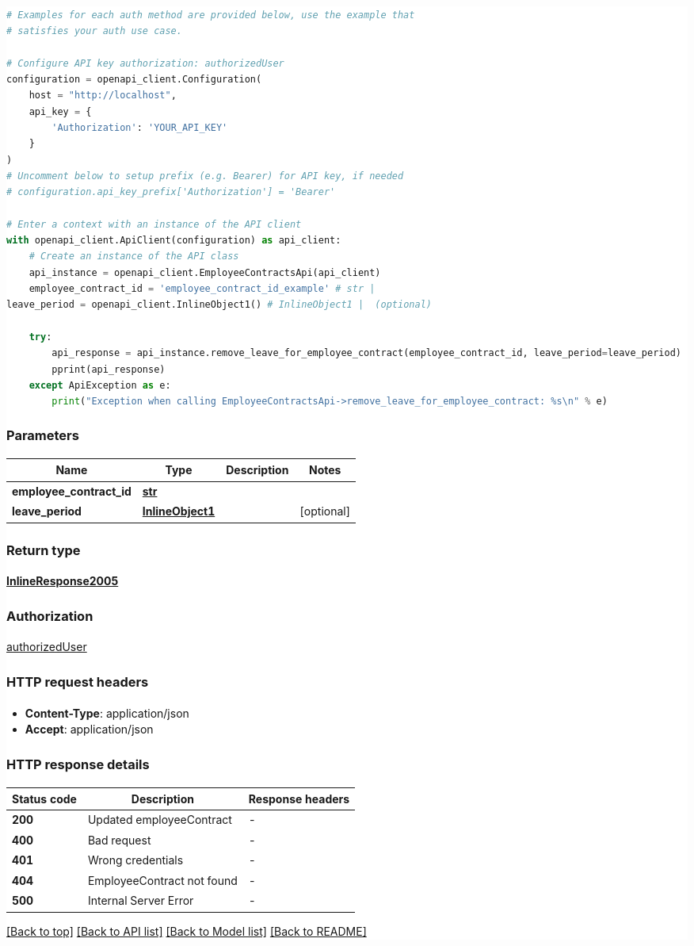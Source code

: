 ```python
# Examples for each auth method are provided below, use the example that
# satisfies your auth use case.

# Configure API key authorization: authorizedUser
configuration = openapi_client.Configuration(
    host = "http://localhost",
    api_key = {
        'Authorization': 'YOUR_API_KEY'
    }
)
# Uncomment below to setup prefix (e.g. Bearer) for API key, if needed
# configuration.api_key_prefix['Authorization'] = 'Bearer'

# Enter a context with an instance of the API client
with openapi_client.ApiClient(configuration) as api_client:
    # Create an instance of the API class
    api_instance = openapi_client.EmployeeContractsApi(api_client)
    employee_contract_id = 'employee_contract_id_example' # str | 
leave_period = openapi_client.InlineObject1() # InlineObject1 |  (optional)

    try:
        api_response = api_instance.remove_leave_for_employee_contract(employee_contract_id, leave_period=leave_period)
        pprint(api_response)
    except ApiException as e:
        print("Exception when calling EmployeeContractsApi->remove_leave_for_employee_contract: %s\n" % e)
```

### Parameters

Name | Type | Description  | Notes
------------- | ------------- | ------------- | -------------
 **employee_contract_id** | [**str**](.md)|  | 
 **leave_period** | [**InlineObject1**](InlineObject1.md)|  | [optional] 

### Return type

[**InlineResponse2005**](InlineResponse2005.md)

### Authorization

[authorizedUser](../README.md#authorizedUser)

### HTTP request headers

 - **Content-Type**: application/json
 - **Accept**: application/json

### HTTP response details
| Status code | Description | Response headers |
|-------------|-------------|------------------|
**200** | Updated employeeContract |  -  |
**400** | Bad request |  -  |
**401** | Wrong credentials |  -  |
**404** | EmployeeContract not found |  -  |
**500** | Internal Server Error |  -  |

[[Back to top]](#) [[Back to API list]](../README.md#documentation-for-api-endpoints) [[Back to Model list]](../README.md#documentation-for-models) [[Back to README]](../README.md)

